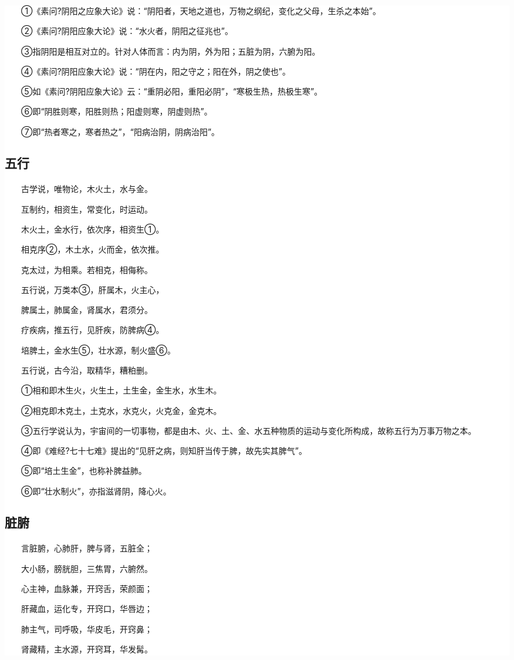　　①《素问?阴阳之应象大论》说：“阴阳者，天地之道也，万物之纲纪，变化之父母，生杀之本始”。

　　②《素问?阴阳应象大论》说：“水火者，阴阳之征兆也”。

　　③指阴阳是相互对立的。针对人体而言：内为阴，外为阳；五脏为阴，六腑为阳。

　　④《素问?阴阳应象大论》说：“阴在内，阳之守之；阳在外，阴之使也”。

　　⑤如《素问?阴阳应象大论》云：“重阴必阳，重阳必阴”，“寒极生热，热极生寒”。

　　⑥即“阴胜则寒，阳胜则热；阳虚则寒，阴虚则热”。

　　⑦即“热者寒之，寒者热之”，“阳病治阴，阴病治阳”。


##  五行

　　古学说，唯物论，木火土，水与金。

　　互制约，相资生，常变化，时运动。

　　木火土，金水行，依次序，相资生①。

　　相克序②，木土水，火而金，依次推。

　　克太过，为相乘。若相克，相侮称。

　　五行说，万类本③，肝属木，火主心，

　　脾属土，肺属金，肾属水，君须分。

　　疗疾病，推五行，见肝疾，防脾病④。

　　培脾土，金水生⑤，壮水源，制火盛⑥。

　　五行说，古今沿，取精华，糟粕删。

　　①相和即木生火，火生土，土生金，金生水，水生木。

　　②相克即木克土，土克水，水克火，火克金，金克木。

　　③五行学说认为，宇宙间的一切事物，都是由木、火、土、金、水五种物质的运动与变化所构成，故称五行为万事万物之本。

　　④即《难经?七十七难》提出的“见肝之病，则知肝当传于脾，故先实其脾气”。

　　⑤即“培土生金”，也称补脾益肺。

　　⑥即“壮水制火”，亦指滋肾阴，降心火。


##  脏腑

　　言脏腑，心肺肝，脾与肾，五脏全；

　　大小肠，膀胱胆，三焦胃，六腑然。

　　心主神，血脉兼，开窍舌，荣颜面；

　　肝藏血，运化专，开窍口，华唇边；

　　肺主气，司呼吸，华皮毛，开窍鼻；

　　肾藏精，主水源，开窍耳，华发髯。
